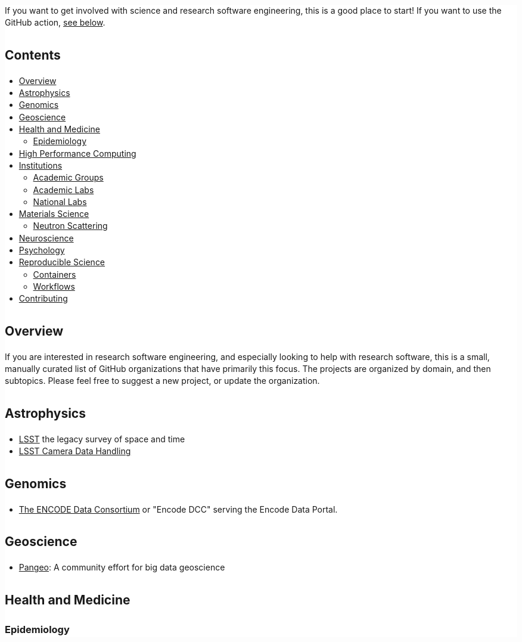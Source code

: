 If you want to get involved with science and research software engineering, this is a good place to start! If you want to use the GitHub action, [see below](#github-action).

## Contents

 - [Overview](#overview)
 - [Astrophysics](#astrophysics)
 - [Genomics](#genomics)
 - [Geoscience](#geoscience)
 - [Health and Medicine](#health-and-medicine)
   - [Epidemiology](#epidemiology)
 - [High Performance Computing](#high-performance-computing)
 - [Institutions](#institutions)
   - [Academic Groups](#academic-groups)
   - [Academic Labs](#academic-labs)
   - [National Labs](#national-labs)
 - [Materials Science](#materials-science)
   - [Neutron Scattering](#neutron-scattering)
 - [Neuroscience](#neuroscience)
 - [Psychology](#psychology)
 - [Reproducible Science](#reproducible-science)
   - [Containers](#containers)
   - [Workflows](#workflows)
 - [Contributing](#contributing)


## Overview

If you are interested in research software engineering, and especially looking to
help with research software, this is a small, manually curated list of GitHub
organizations that have primarily this focus. The projects are organized by domain,
and then subtopics. Please feel free to suggest a new project, or update the organization.

## Astrophysics

 - [LSST](https://github.com/lsst) the legacy survey of space and time
 - [LSST Camera Data Handling](https://github.com/lsst-camera-dh/)

## Genomics

 - [The ENCODE Data Consortium](https://github.com/encode-dcc) or "Encode DCC" serving the Encode Data Portal.

## Geoscience

 - [Pangeo](https://github.com/pangeo-data): A community effort for big data geoscience

## Health and Medicine

### Epidemiology

